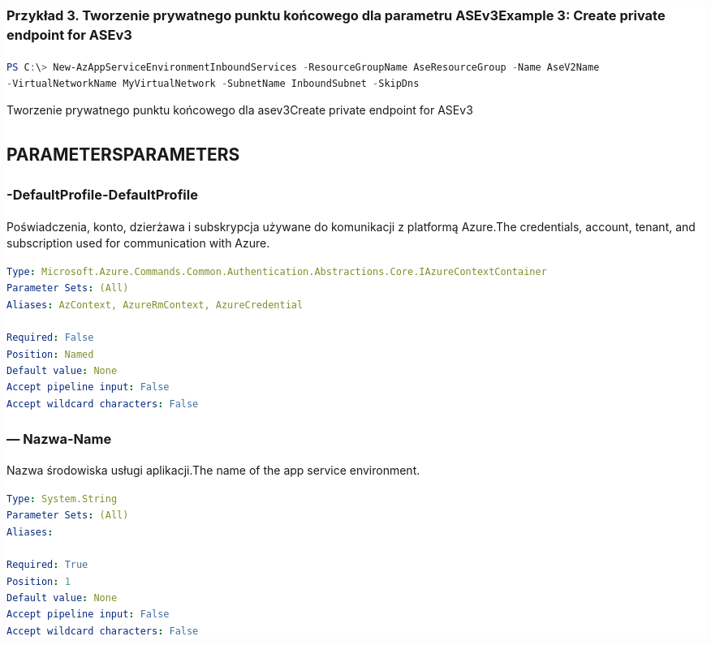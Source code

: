 ### <span data-ttu-id="4f711-116">Przykład 3. Tworzenie prywatnego punktu końcowego dla parametru ASEv3</span><span class="sxs-lookup"><span data-stu-id="4f711-116">Example 3: Create private endpoint for ASEv3</span></span>
```powershell
PS C:\> New-AzAppServiceEnvironmentInboundServices -ResourceGroupName AseResourceGroup -Name AseV2Name
-VirtualNetworkName MyVirtualNetwork -SubnetName InboundSubnet -SkipDns
```

<span data-ttu-id="4f711-117">Tworzenie prywatnego punktu końcowego dla asev3</span><span class="sxs-lookup"><span data-stu-id="4f711-117">Create private endpoint for ASEv3</span></span>

## <span data-ttu-id="4f711-118">PARAMETERS</span><span class="sxs-lookup"><span data-stu-id="4f711-118">PARAMETERS</span></span>

### <span data-ttu-id="4f711-119">-DefaultProfile</span><span class="sxs-lookup"><span data-stu-id="4f711-119">-DefaultProfile</span></span>
<span data-ttu-id="4f711-120">Poświadczenia, konto, dzierżawa i subskrypcja używane do komunikacji z platformą Azure.</span><span class="sxs-lookup"><span data-stu-id="4f711-120">The credentials, account, tenant, and subscription used for communication with Azure.</span></span>

```yaml
Type: Microsoft.Azure.Commands.Common.Authentication.Abstractions.Core.IAzureContextContainer
Parameter Sets: (All)
Aliases: AzContext, AzureRmContext, AzureCredential

Required: False
Position: Named
Default value: None
Accept pipeline input: False
Accept wildcard characters: False
```

### <span data-ttu-id="4f711-121">— Nazwa</span><span class="sxs-lookup"><span data-stu-id="4f711-121">-Name</span></span>
<span data-ttu-id="4f711-122">Nazwa środowiska usługi aplikacji.</span><span class="sxs-lookup"><span data-stu-id="4f711-122">The name of the app service environment.</span></span>

```yaml
Type: System.String
Parameter Sets: (All)
Aliases:

Required: True
Position: 1
Default value: None
Accept pipeline input: False
Accept wildcard characters: False
```
